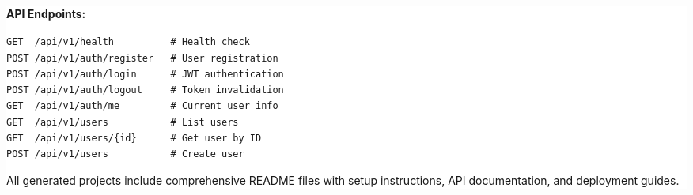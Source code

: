 **API Endpoints:**
```
GET  /api/v1/health          # Health check
POST /api/v1/auth/register   # User registration  
POST /api/v1/auth/login      # JWT authentication
POST /api/v1/auth/logout     # Token invalidation
GET  /api/v1/auth/me         # Current user info
GET  /api/v1/users           # List users
GET  /api/v1/users/{id}      # Get user by ID
POST /api/v1/users           # Create user
```

All generated projects include comprehensive README files with setup instructions, API documentation, and deployment guides.

